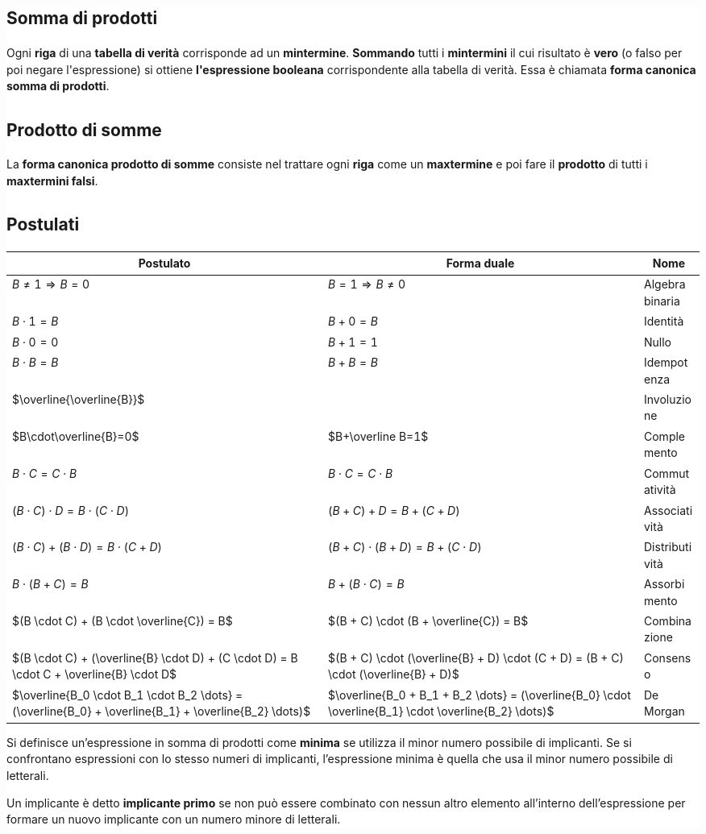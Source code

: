 ## Somma di prodotti

Ogni **riga** di una **tabella di verità** corrisponde ad un **mintermine**. **Sommando** tutti i **mintermini** il cui
risultato è **vero** (o falso per poi negare l'espressione) si ottiene **l'espressione booleana** corrispondente alla
tabella di verità. Essa è chiamata **forma canonica somma di prodotti**.

## Prodotto di somme

La **forma canonica prodotto di somme** consiste nel trattare ogni **riga** come un **maxtermine** e poi fare il
**prodotto** di tutti i **maxtermini falsi**.

## Postulati

| Postulato                                                                                             | Forma duale                                                                                           | Nome            |
| ----------------------------------------------------------------------------------------------------- | ----------------------------------------------------------------------------------------------------- | --------------- |
| $B\neq 1\Rightarrow B=0$                                                                              | $B= 1\Rightarrow B\neq 0$                                                                             | Algebra binaria |
| $B\cdot 1=B$                                                                                          | $B+0=B$                                                                                               | Identità        |
| $B\cdot 0=0$                                                                                          | $B+1=1$                                                                                               | Nullo           |
| $B\cdot B=B$                                                                                          | $B+B=B$                                                                                               | Idempotenza     |
| $\overline{\overline{B}}$                                                                             |                                                                                                       | Involuzione     |
| $B\cdot\overline{B}=0$                                                                                | $B+\overline B=1$                                                                                     | Complemento     |
| $B\cdot C=C\cdot B$                                                                                   | $B\cdot C=C\cdot B$                                                                                   | Commutatività   |
| $(B\cdot C)\cdot D=B\cdot(C\cdot D)$                                                                  | $(B+C)+D=B+(C+D)$                                                                                     | Associatività   |
| $(B\cdot C)+(B\cdot D)=B\cdot(C+D)$                                                                   | $(B+C)\cdot(B+D)=B+(C\cdot D)$                                                                        | Distributività  |
| $B \cdot (B + C) = B$                                                                                 | $B + (B \cdot C) = B$                                                                                 | Assorbimento    |
| $(B \cdot C) + (B \cdot \overline{C}) = B$                                                            | $(B + C) \cdot (B + \overline{C}) = B$                                                                | Combinazione    |
| $(B \cdot C) + (\overline{B} \cdot D) + (C \cdot D) = B \cdot C + \overline{B} \cdot D$               | $(B + C) \cdot (\overline{B} + D) \cdot (C + D) = (B + C) \cdot (\overline{B} + D)$                   | Consenso        |
| $\overline{B_0 \cdot B_1 \cdot B_2 \dots} = (\overline{B_0} + \overline{B_1} + \overline{B_2} \dots)$ | $\overline{B_0 + B_1 + B_2 \dots} = (\overline{B_0} \cdot \overline{B_1} \cdot \overline{B_2} \dots)$ | De Morgan       |

Si defi­nisce un’espressione in somma di prodotti come **minima** se utilizza il minor numero possibile di implicanti.
Se si confrontano espressioni con lo stesso numeri di implicanti, l’espressione minima è quella che usa il minor numero
possibile di letterali.

Un implicante è detto **implicante primo** se non può essere combinato con nessun altro elemento all’interno
dell’espressione per formare un nuovo implicante con un numero minore di letterali.
